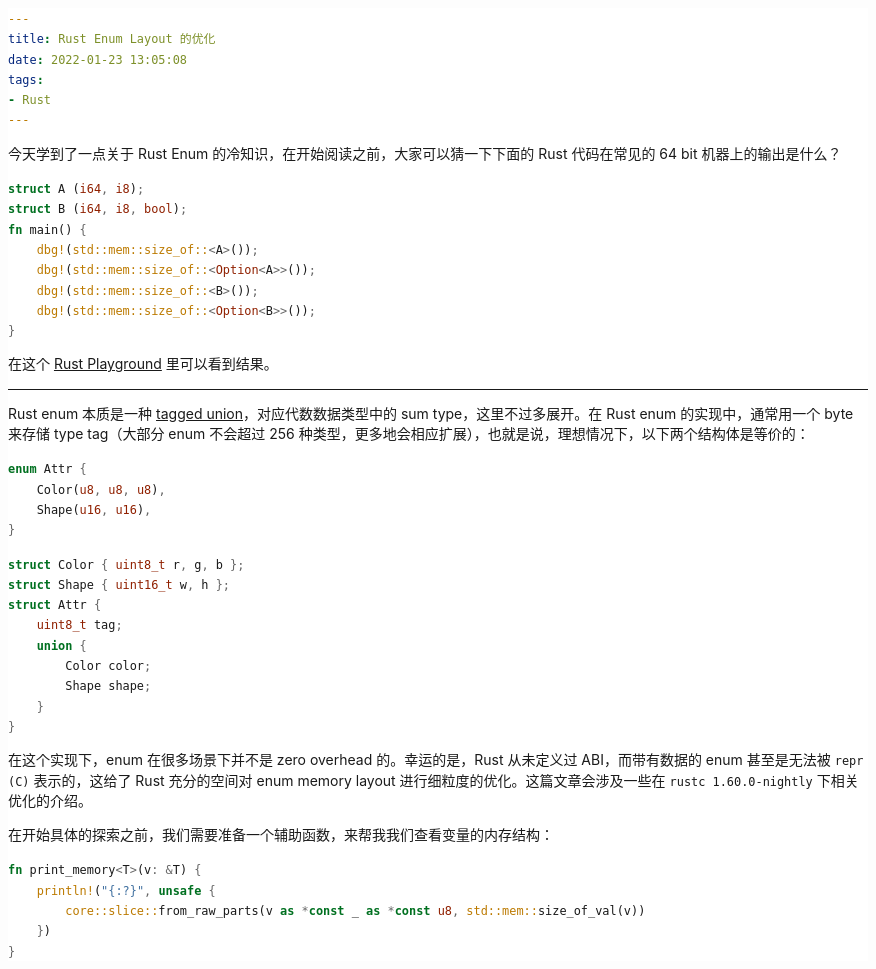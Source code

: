 ```yaml
---
title: Rust Enum Layout 的优化
date: 2022-01-23 13:05:08
tags:
- Rust
---
```


今天学到了一点关于 Rust Enum 的冷知识，在开始阅读之前，大家可以猜一下下面的 Rust 代码在常见的 64 bit 机器上的输出是什么？

```rust
struct A (i64, i8);
struct B (i64, i8, bool);
fn main() {
    dbg!(std::mem::size_of::<A>());
    dbg!(std::mem::size_of::<Option<A>>());
    dbg!(std::mem::size_of::<B>());
    dbg!(std::mem::size_of::<Option<B>>());
}
```

在这个 [Rust Playground][playground1] 里可以看到结果。

[playground1]: https://play.rust-lang.org/?version=nightly&mode=release&edition=2021&gist=bab644e35609b5475978821378d3560f



---

Rust enum 本质是一种 [tagged union][tagged union]，对应代数数据类型中的 sum type，这里不过多展开。在 Rust enum 的实现中，通常用一个 byte 来存储 type tag（大部分 enum 不会超过 256 种类型，更多地会相应扩展），也就是说，理想情况下，以下两个结构体是等价的：

```rust
enum Attr {
    Color(u8, u8, u8),
    Shape(u16, u16),
}
```

```c
struct Color { uint8_t r, g, b };
struct Shape { uint16_t w, h };
struct Attr {
    uint8_t tag;
    union {
        Color color;
        Shape shape;
    }
}
```

在这个实现下，enum 在很多场景下并不是 zero overhead 的。幸运的是，Rust 从未定义过 ABI，而带有数据的 enum 甚至是无法被 `repr(C)` 表示的，这给了 Rust 充分的空间对 enum memory layout 进行细粒度的优化。这篇文章会涉及一些在 `rustc 1.60.0-nightly` 下相关优化的介绍。

在开始具体的探索之前，我们需要准备一个辅助函数，来帮我我们查看变量的内存结构：

```rust
fn print_memory<T>(v: &T) {
    println!("{:?}", unsafe {
        core::slice::from_raw_parts(v as *const _ as *const u8, std::mem::size_of_val(v))
    })
}
```


[tagged union]: https://en.wikipedia.org/wiki/Tagged_union
[null safety wiki]: https://en.wikipedia.org/wiki/Void_safety
[playground2]: https://play.rust-lang.org/?version=stable&mode=debug&edition=2021&gist=964744f99048e78207f6ee120329b9ce
[NonZeroU8]: https://doc.rust-lang.org/std/num/struct.NonZeroI8.html
[NotNan]: https://docs.rs/ordered-float/2.10.0/ordered_float/struct.NotNan.html#